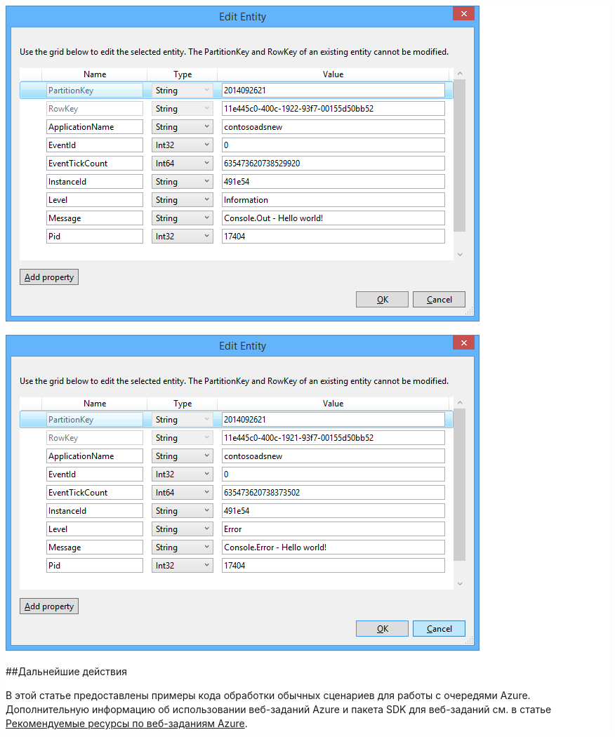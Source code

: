 ![Журнал Info в таблице](./media/vs-storage-webjobs-getting-started-queues/tableinfo.png)

![Журнал Error в таблице](./media/vs-storage-webjobs-getting-started-queues/tableerror.png)

##Дальнейшие действия

В этой статье предоставлены примеры кода обработки обычных сценариев для работы с очередями Azure. Дополнительную информацию об использовании веб-заданий Azure и пакета SDK для веб-заданий см. в статье [Рекомендуемые ресурсы по веб-заданиям Azure](http://go.microsoft.com/fwlink/?linkid=390226).
 

